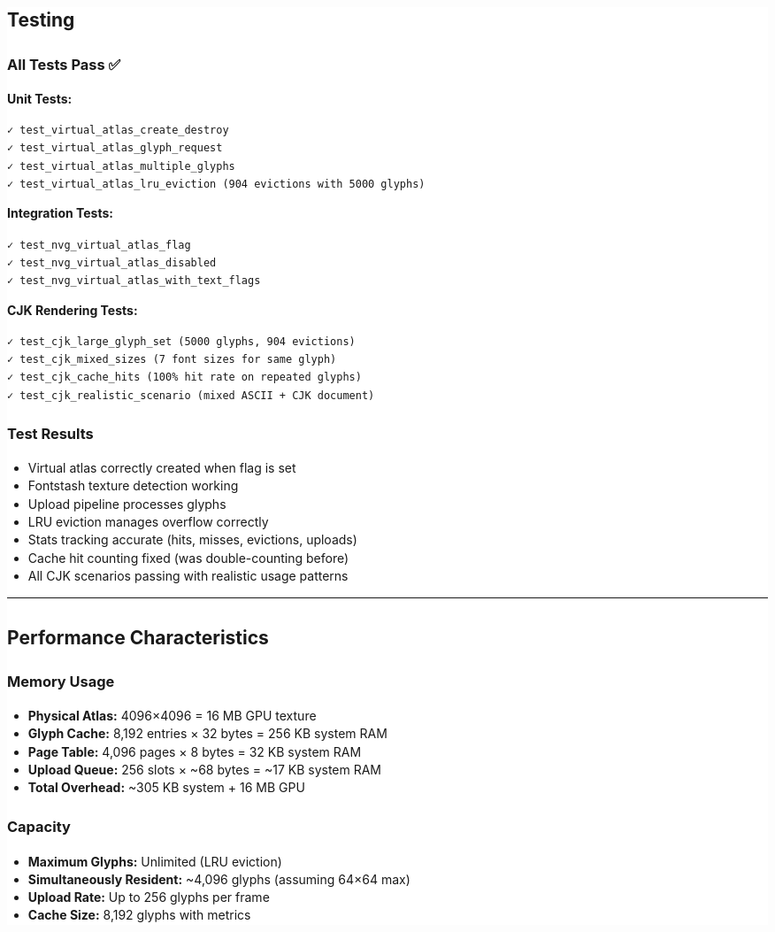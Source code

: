 
## Testing

### All Tests Pass ✅

**Unit Tests:**
```
✓ test_virtual_atlas_create_destroy
✓ test_virtual_atlas_glyph_request
✓ test_virtual_atlas_multiple_glyphs
✓ test_virtual_atlas_lru_eviction (904 evictions with 5000 glyphs)
```

**Integration Tests:**
```
✓ test_nvg_virtual_atlas_flag
✓ test_nvg_virtual_atlas_disabled
✓ test_nvg_virtual_atlas_with_text_flags
```

**CJK Rendering Tests:**
```
✓ test_cjk_large_glyph_set (5000 glyphs, 904 evictions)
✓ test_cjk_mixed_sizes (7 font sizes for same glyph)
✓ test_cjk_cache_hits (100% hit rate on repeated glyphs)
✓ test_cjk_realistic_scenario (mixed ASCII + CJK document)
```

### Test Results
- Virtual atlas correctly created when flag is set
- Fontstash texture detection working
- Upload pipeline processes glyphs
- LRU eviction manages overflow correctly
- Stats tracking accurate (hits, misses, evictions, uploads)
- Cache hit counting fixed (was double-counting before)
- All CJK scenarios passing with realistic usage patterns

---

## Performance Characteristics

### Memory Usage
- **Physical Atlas:** 4096×4096 = 16 MB GPU texture
- **Glyph Cache:** 8,192 entries × 32 bytes = 256 KB system RAM
- **Page Table:** 4,096 pages × 8 bytes = 32 KB system RAM
- **Upload Queue:** 256 slots × ~68 bytes = ~17 KB system RAM
- **Total Overhead:** ~305 KB system + 16 MB GPU

### Capacity
- **Maximum Glyphs:** Unlimited (LRU eviction)
- **Simultaneously Resident:** ~4,096 glyphs (assuming 64×64 max)
- **Upload Rate:** Up to 256 glyphs per frame
- **Cache Size:** 8,192 glyphs with metrics
